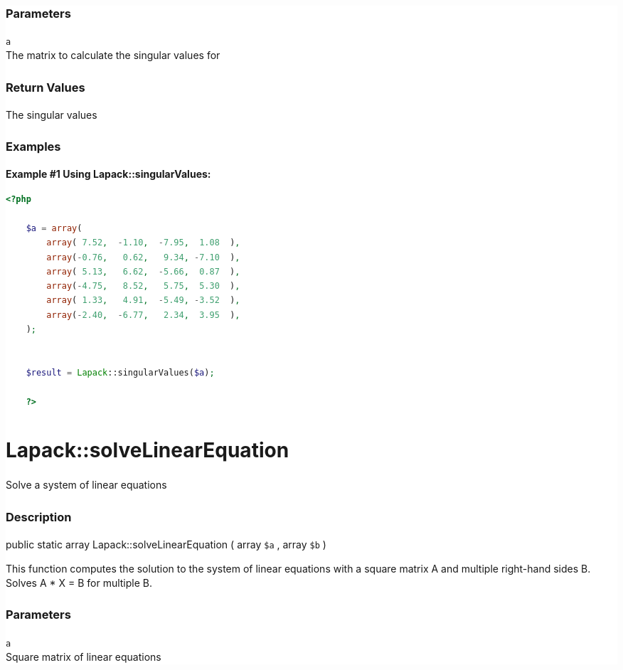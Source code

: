 ### Parameters

`a`  
The matrix to calculate the singular values for

### Return Values

The singular values

### Examples

**Example \#1 Using <span
class="function">Lapack::singularValues</span>:**

``` php
<?php

    $a = array(
        array( 7.52,  -1.10,  -7.95,  1.08  ),
        array(-0.76,   0.62,   9.34, -7.10  ),
        array( 5.13,   6.62,  -5.66,  0.87  ),
        array(-4.75,   8.52,   5.75,  5.30  ),
        array( 1.33,   4.91,  -5.49, -3.52  ),
        array(-2.40,  -6.77,   2.34,  3.95  ),
    );


    $result = Lapack::singularValues($a);

    ?>
```

Lapack::solveLinearEquation
===========================

Solve a system of linear equations

### Description

<span class="modifier">public</span> <span
class="modifier">static</span> <span class="type">array</span> <span
class="methodname">Lapack::solveLinearEquation</span> ( <span
class="methodparam"><span class="type">array</span> `$a`</span> , <span
class="methodparam"><span class="type">array</span> `$b`</span> )

This function computes the solution to the system of linear equations
with a square matrix A and multiple right-hand sides B. Solves A \* X =
B for multiple B.

### Parameters

`a`  
Square matrix of linear equations
